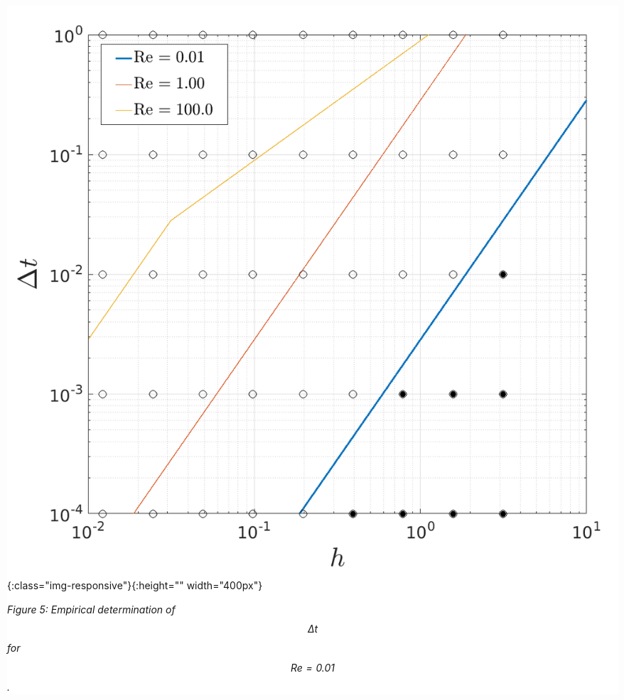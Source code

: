 ![image-title-here](/assets/img/Project3/Algorithm01a.png){:class="img-responsive"}{:height="" width="400px"}

*Figure 5: Empirical determination of $$\Delta t$$ for $$Re = 0.01$$.*
